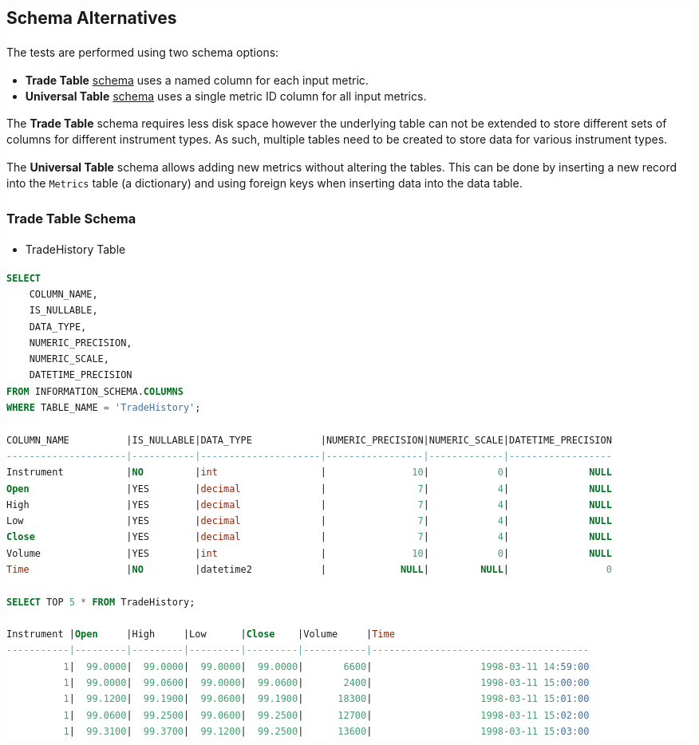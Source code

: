 ## Schema Alternatives

The tests are performed using two schema options:

* **Trade Table** [schema](mssql-trade-table.sql) uses a named column for each input metric.
* **Universal Table** [schema](mssql-universal-table.sql) uses a single metric ID column for all input metrics.

The **Trade Table** schema requires less disk space however the underlying table can not be extended to store different sets of columns for different instrument types. As such, multiple tables need to be created to store data for various instrument types.

The **Universal Table** schema allows adding new metrics without altering the tables. This can be done by inserting a new record into the `Metrics` table (a dictionary) and using foreign keys when inserting data into the data table.

### **Trade Table** Schema

* TradeHistory Table

```sql
SELECT
    COLUMN_NAME,
    IS_NULLABLE,
    DATA_TYPE,
    NUMERIC_PRECISION,
    NUMERIC_SCALE,
    DATETIME_PRECISION
FROM INFORMATION_SCHEMA.COLUMNS
WHERE TABLE_NAME = 'TradeHistory';

COLUMN_NAME          |IS_NULLABLE|DATA_TYPE            |NUMERIC_PRECISION|NUMERIC_SCALE|DATETIME_PRECISION
---------------------|-----------|---------------------|-----------------|-------------|------------------
Instrument           |NO         |int                  |               10|            0|              NULL
Open                 |YES        |decimal              |                7|            4|              NULL
High                 |YES        |decimal              |                7|            4|              NULL
Low                  |YES        |decimal              |                7|            4|              NULL
Close                |YES        |decimal              |                7|            4|              NULL
Volume               |YES        |int                  |               10|            0|              NULL
Time                 |NO         |datetime2            |             NULL|         NULL|                 0

SELECT TOP 5 * FROM TradeHistory;

Instrument |Open     |High     |Low      |Close    |Volume     |Time
-----------|---------|---------|---------|---------|-----------|--------------------------------------
          1|  99.0000|  99.0000|  99.0000|  99.0000|       6600|                   1998-03-11 14:59:00
          1|  99.0000|  99.0600|  99.0000|  99.0600|       2400|                   1998-03-11 15:00:00
          1|  99.1200|  99.1900|  99.0600|  99.1900|      18300|                   1998-03-11 15:01:00
          1|  99.0600|  99.2500|  99.0600|  99.2500|      12700|                   1998-03-11 15:02:00
          1|  99.3100|  99.3700|  99.1200|  99.2500|      13600|                   1998-03-11 15:03:00
```